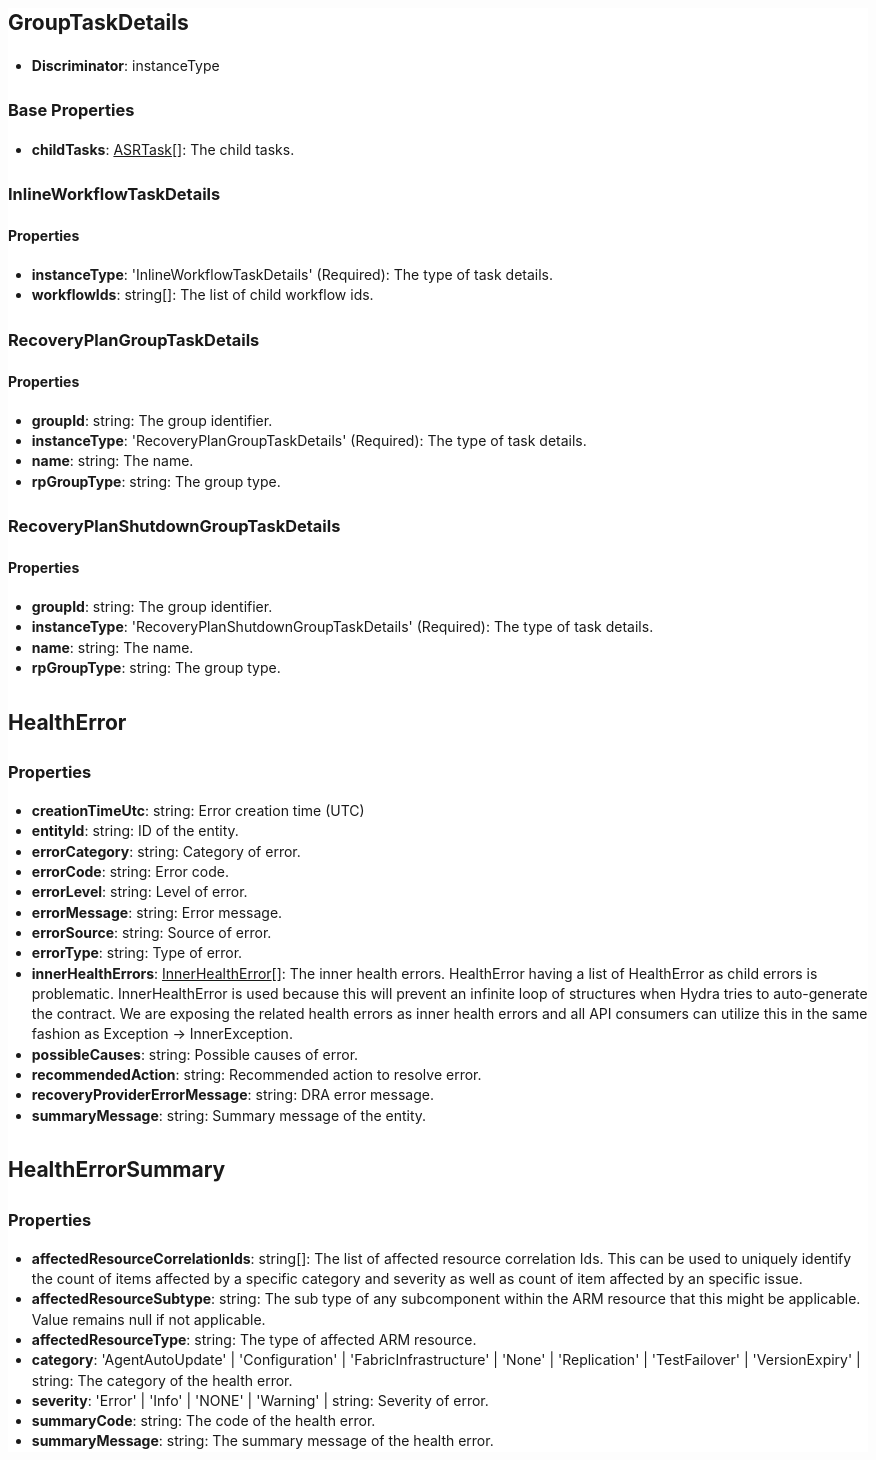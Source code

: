 ## GroupTaskDetails
* **Discriminator**: instanceType

### Base Properties
* **childTasks**: [ASRTask](#asrtask)[]: The child tasks.
### InlineWorkflowTaskDetails
#### Properties
* **instanceType**: 'InlineWorkflowTaskDetails' (Required): The type of task details.
* **workflowIds**: string[]: The list of child workflow ids.

### RecoveryPlanGroupTaskDetails
#### Properties
* **groupId**: string: The group identifier.
* **instanceType**: 'RecoveryPlanGroupTaskDetails' (Required): The type of task details.
* **name**: string: The name.
* **rpGroupType**: string: The group type.

### RecoveryPlanShutdownGroupTaskDetails
#### Properties
* **groupId**: string: The group identifier.
* **instanceType**: 'RecoveryPlanShutdownGroupTaskDetails' (Required): The type of task details.
* **name**: string: The name.
* **rpGroupType**: string: The group type.


## HealthError
### Properties
* **creationTimeUtc**: string: Error creation time (UTC)
* **entityId**: string: ID of the entity.
* **errorCategory**: string: Category of error.
* **errorCode**: string: Error code.
* **errorLevel**: string: Level of error.
* **errorMessage**: string: Error message.
* **errorSource**: string: Source of error.
* **errorType**: string: Type of error.
* **innerHealthErrors**: [InnerHealthError](#innerhealtherror)[]: The inner health errors. HealthError having a list of HealthError as child errors is problematic. InnerHealthError is used because this will prevent an infinite loop of structures when Hydra tries to auto-generate the contract. We are exposing the related health errors as inner health errors and all API consumers can utilize this in the same fashion as Exception -&gt; InnerException.
* **possibleCauses**: string: Possible causes of error.
* **recommendedAction**: string: Recommended action to resolve error.
* **recoveryProviderErrorMessage**: string: DRA error message.
* **summaryMessage**: string: Summary message of the entity.

## HealthErrorSummary
### Properties
* **affectedResourceCorrelationIds**: string[]: The list of affected resource correlation Ids. This can be used to uniquely identify the count of items affected by a specific category and severity as well as count of item affected by an specific issue.
* **affectedResourceSubtype**: string: The sub type of any subcomponent within the ARM resource that this might be applicable. Value remains null if not applicable.
* **affectedResourceType**: string: The type of affected ARM resource.
* **category**: 'AgentAutoUpdate' | 'Configuration' | 'FabricInfrastructure' | 'None' | 'Replication' | 'TestFailover' | 'VersionExpiry' | string: The category of the health error.
* **severity**: 'Error' | 'Info' | 'NONE' | 'Warning' | string: Severity of error.
* **summaryCode**: string: The code of the health error.
* **summaryMessage**: string: The summary message of the health error.
